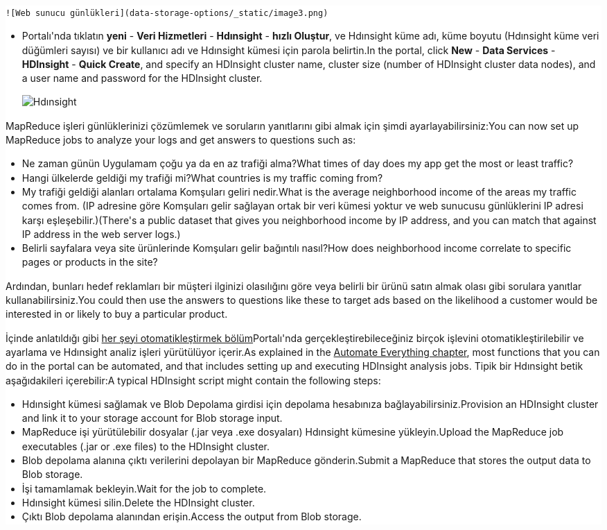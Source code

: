     ![Web sunucu günlükleri](data-storage-options/_static/image3.png)
- <span data-ttu-id="30f4e-177">Portalı'nda tıklatın **yeni** - **Veri Hizmetleri** - **Hdınsight** - **hızlı Oluştur**, ve Hdınsight küme adı, küme boyutu (Hdınsight küme veri düğümleri sayısı) ve bir kullanıcı adı ve Hdınsight kümesi için parola belirtin.</span><span class="sxs-lookup"><span data-stu-id="30f4e-177">In the portal, click **New** - **Data Services** - **HDInsight** - **Quick Create**, and specify an HDInsight cluster name, cluster size (number of HDInsight cluster data nodes), and a user name and password for the HDInsight cluster.</span></span> 

    ![Hdınsight](data-storage-options/_static/image4.png)

<span data-ttu-id="30f4e-179">MapReduce işleri günlüklerinizi çözümlemek ve soruların yanıtlarını gibi almak için şimdi ayarlayabilirsiniz:</span><span class="sxs-lookup"><span data-stu-id="30f4e-179">You can now set up MapReduce jobs to analyze your logs and get answers to questions such as:</span></span>

- <span data-ttu-id="30f4e-180">Ne zaman günün Uygulamam çoğu ya da en az trafiği alma?</span><span class="sxs-lookup"><span data-stu-id="30f4e-180">What times of day does my app get the most or least traffic?</span></span>
- <span data-ttu-id="30f4e-181">Hangi ülkelerde geldiği my trafiği mi?</span><span class="sxs-lookup"><span data-stu-id="30f4e-181">What countries is my traffic coming from?</span></span>
- <span data-ttu-id="30f4e-182">My trafiği geldiği alanları ortalama Komşuları geliri nedir.</span><span class="sxs-lookup"><span data-stu-id="30f4e-182">What is the average neighborhood income of the areas my traffic comes from.</span></span> <span data-ttu-id="30f4e-183">(IP adresine göre Komşuları gelir sağlayan ortak bir veri kümesi yoktur ve web sunucusu günlüklerini IP adresi karşı eşleşebilir.)</span><span class="sxs-lookup"><span data-stu-id="30f4e-183">(There's a public dataset that gives you neighborhood income by IP address, and you can match that against IP address in the web server logs.)</span></span>
- <span data-ttu-id="30f4e-184">Belirli sayfalara veya site ürünlerinde Komşuları gelir bağıntılı nasıl?</span><span class="sxs-lookup"><span data-stu-id="30f4e-184">How does neighborhood income correlate to specific pages or products in the site?</span></span>

<span data-ttu-id="30f4e-185">Ardından, bunları hedef reklamları bir müşteri ilginizi olasılığını göre veya belirli bir ürünü satın almak olası gibi sorulara yanıtlar kullanabilirsiniz.</span><span class="sxs-lookup"><span data-stu-id="30f4e-185">You could then use the answers to questions like these to target ads based on the likelihood a customer would be interested in or likely to buy a particular product.</span></span>

<span data-ttu-id="30f4e-186">İçinde anlatıldığı gibi [her şeyi otomatikleştirmek bölüm](automate-everything.md)Portalı'nda gerçekleştirebileceğiniz birçok işlevini otomatikleştirilebilir ve ayarlama ve Hdınsight analiz işleri yürütülüyor içerir.</span><span class="sxs-lookup"><span data-stu-id="30f4e-186">As explained in the [Automate Everything chapter](automate-everything.md), most functions that you can do in the portal can be automated, and that includes setting up and executing HDInsight analysis jobs.</span></span> <span data-ttu-id="30f4e-187">Tipik bir Hdınsight betik aşağıdakileri içerebilir:</span><span class="sxs-lookup"><span data-stu-id="30f4e-187">A typical HDInsight script might contain the following steps:</span></span>

- <span data-ttu-id="30f4e-188">Hdınsight kümesi sağlamak ve Blob Depolama girdisi için depolama hesabınıza bağlayabilirsiniz.</span><span class="sxs-lookup"><span data-stu-id="30f4e-188">Provision an HDInsight cluster and link it to your storage account for Blob storage input.</span></span>
- <span data-ttu-id="30f4e-189">MapReduce işi yürütülebilir dosyalar (.jar veya .exe dosyaları) Hdınsight kümesine yükleyin.</span><span class="sxs-lookup"><span data-stu-id="30f4e-189">Upload the MapReduce job executables (.jar or .exe files) to the HDInsight cluster.</span></span>
- <span data-ttu-id="30f4e-190">Blob depolama alanına çıktı verilerini depolayan bir MapReduce gönderin.</span><span class="sxs-lookup"><span data-stu-id="30f4e-190">Submit a MapReduce that stores the output data to Blob storage.</span></span>
- <span data-ttu-id="30f4e-191">İşi tamamlamak bekleyin.</span><span class="sxs-lookup"><span data-stu-id="30f4e-191">Wait for the job to complete.</span></span>
- <span data-ttu-id="30f4e-192">Hdınsight kümesi silin.</span><span class="sxs-lookup"><span data-stu-id="30f4e-192">Delete the HDInsight cluster.</span></span>
- <span data-ttu-id="30f4e-193">Çıktı Blob depolama alanından erişin.</span><span class="sxs-lookup"><span data-stu-id="30f4e-193">Access the output from Blob storage.</span></span>
